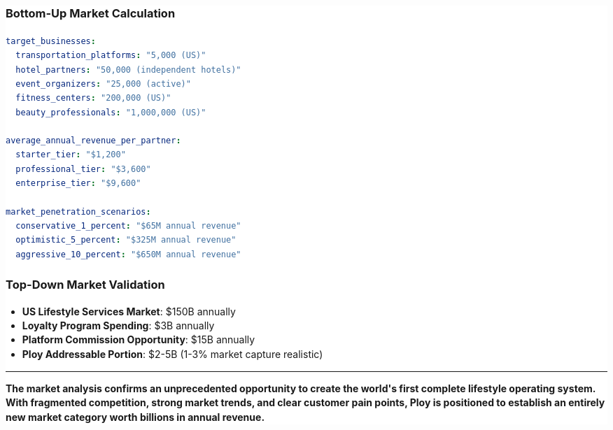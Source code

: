 ### **Bottom-Up Market Calculation**
```yaml
target_businesses:
  transportation_platforms: "5,000 (US)"
  hotel_partners: "50,000 (independent hotels)"
  event_organizers: "25,000 (active)"
  fitness_centers: "200,000 (US)"
  beauty_professionals: "1,000,000 (US)"
  
average_annual_revenue_per_partner:
  starter_tier: "$1,200"
  professional_tier: "$3,600"  
  enterprise_tier: "$9,600"
  
market_penetration_scenarios:
  conservative_1_percent: "$65M annual revenue"
  optimistic_5_percent: "$325M annual revenue"
  aggressive_10_percent: "$650M annual revenue"
```

### **Top-Down Market Validation**
- **US Lifestyle Services Market**: $150B annually
- **Loyalty Program Spending**: $3B annually
- **Platform Commission Opportunity**: $15B annually
- **Ploy Addressable Portion**: $2-5B (1-3% market capture realistic)

---

**The market analysis confirms an unprecedented opportunity to create the world's first complete lifestyle operating system. With fragmented competition, strong market trends, and clear customer pain points, Ploy is positioned to establish an entirely new market category worth billions in annual revenue.**